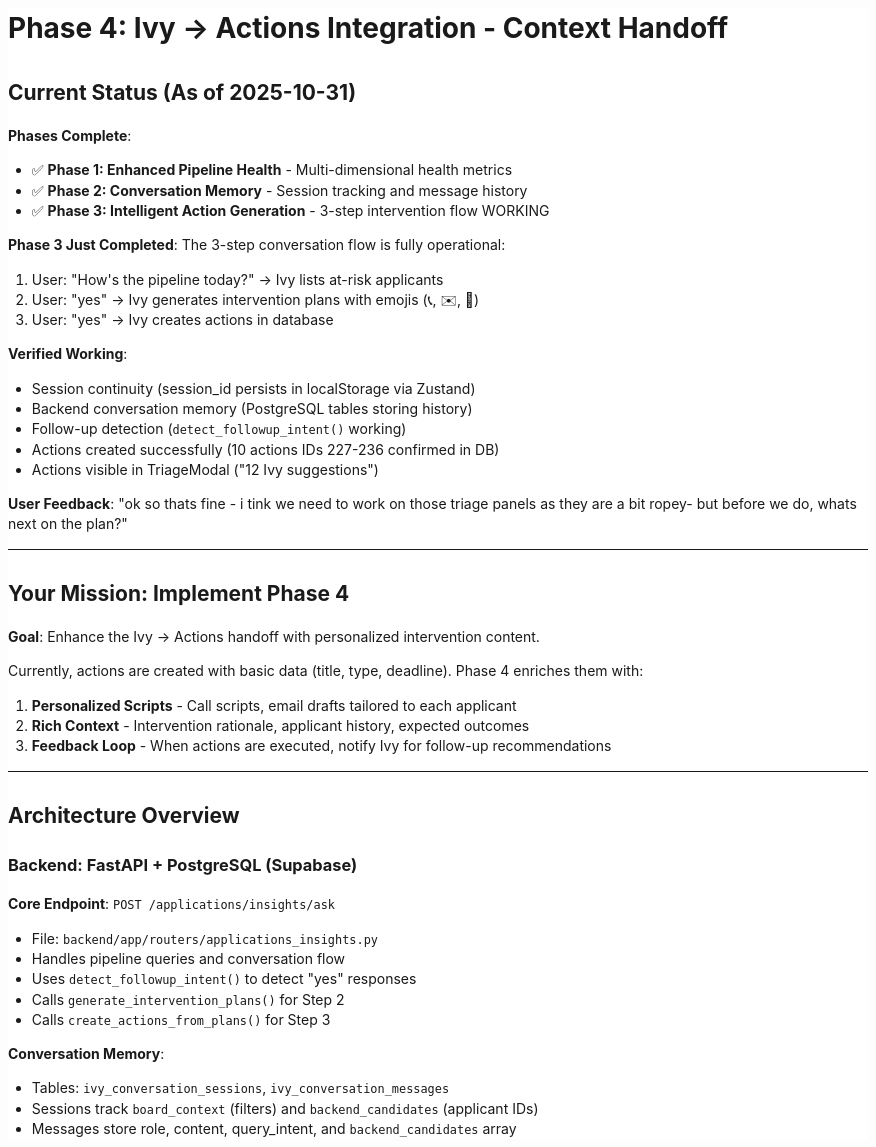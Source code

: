 # Phase 4: Ivy → Actions Integration - Context Handoff

## Current Status (As of 2025-10-31)

**Phases Complete**:
- ✅ **Phase 1: Enhanced Pipeline Health** - Multi-dimensional health metrics
- ✅ **Phase 2: Conversation Memory** - Session tracking and message history
- ✅ **Phase 3: Intelligent Action Generation** - 3-step intervention flow WORKING

**Phase 3 Just Completed**:
The 3-step conversation flow is fully operational:
1. User: "How's the pipeline today?" → Ivy lists at-risk applicants
2. User: "yes" → Ivy generates intervention plans with emojis (📞, ✉️, 🚩)
3. User: "yes" → Ivy creates actions in database

**Verified Working**:
- Session continuity (session_id persists in localStorage via Zustand)
- Backend conversation memory (PostgreSQL tables storing history)
- Follow-up detection (`detect_followup_intent()` working)
- Actions created successfully (10 actions IDs 227-236 confirmed in DB)
- Actions visible in TriageModal ("12 Ivy suggestions")

**User Feedback**: "ok so thats fine - i tink we need to work on those triage panels as they are a bit ropey- but before we do, whats next on the plan?"

---

## Your Mission: Implement Phase 4

**Goal**: Enhance the Ivy → Actions handoff with personalized intervention content.

Currently, actions are created with basic data (title, type, deadline). Phase 4 enriches them with:
1. **Personalized Scripts** - Call scripts, email drafts tailored to each applicant
2. **Rich Context** - Intervention rationale, applicant history, expected outcomes
3. **Feedback Loop** - When actions are executed, notify Ivy for follow-up recommendations

---

## Architecture Overview

### Backend: FastAPI + PostgreSQL (Supabase)

**Core Endpoint**: `POST /applications/insights/ask`
- File: `backend/app/routers/applications_insights.py`
- Handles pipeline queries and conversation flow
- Uses `detect_followup_intent()` to detect "yes" responses
- Calls `generate_intervention_plans()` for Step 2
- Calls `create_actions_from_plans()` for Step 3

**Conversation Memory**:
- Tables: `ivy_conversation_sessions`, `ivy_conversation_messages`
- Sessions track `board_context` (filters) and `backend_candidates` (applicant IDs)
- Messages store role, content, query_intent, and `backend_candidates` array
